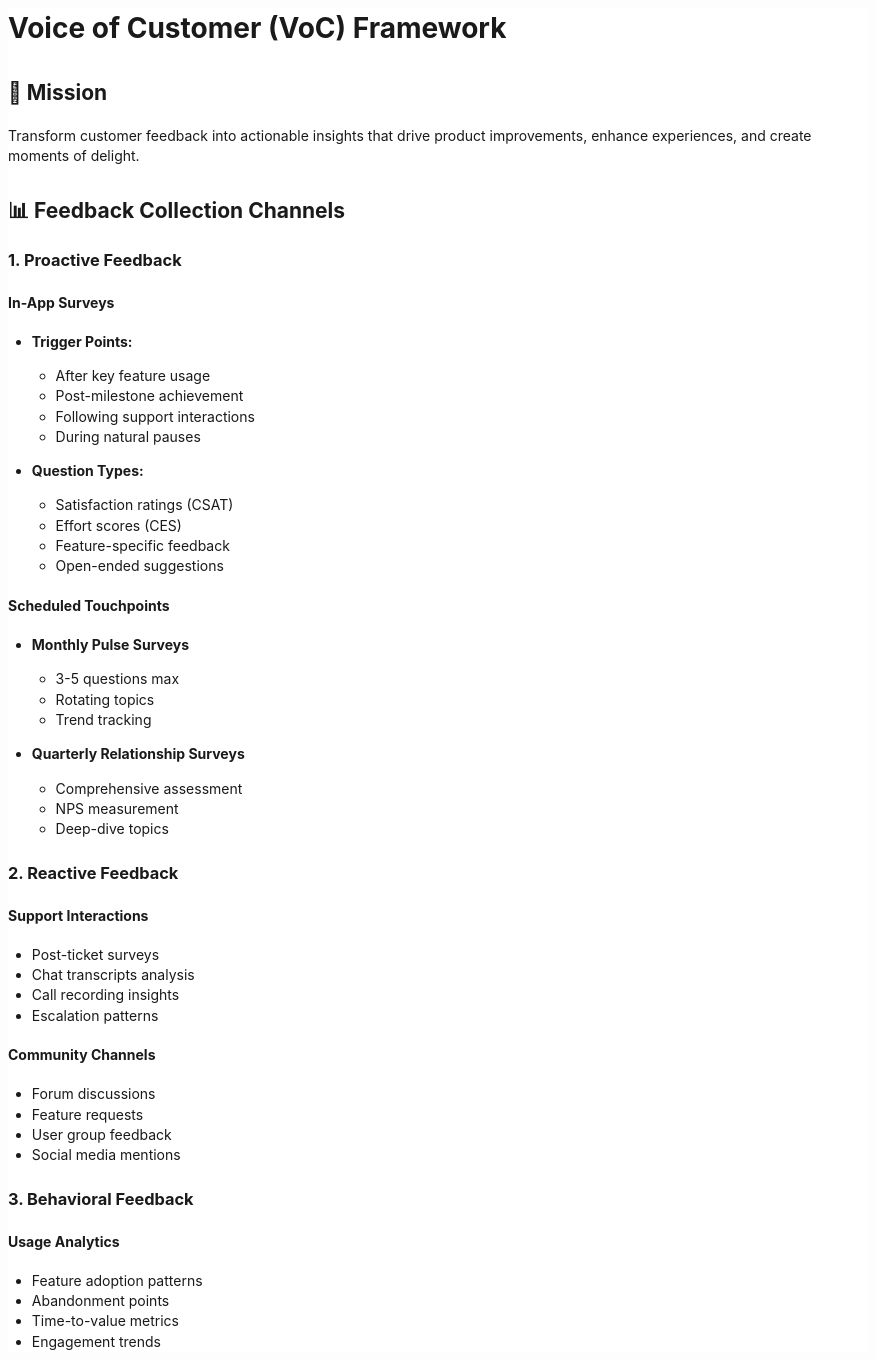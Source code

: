 # Voice of Customer (VoC) Framework

## 🎯 Mission
Transform customer feedback into actionable insights that drive product improvements, enhance experiences, and create moments of delight.

## 📊 Feedback Collection Channels

### 1. Proactive Feedback
#### In-App Surveys
- **Trigger Points:**
  - After key feature usage
  - Post-milestone achievement
  - Following support interactions
  - During natural pauses

- **Question Types:**
  - Satisfaction ratings (CSAT)
  - Effort scores (CES)
  - Feature-specific feedback
  - Open-ended suggestions

#### Scheduled Touchpoints
- **Monthly Pulse Surveys**
  - 3-5 questions max
  - Rotating topics
  - Trend tracking
  
- **Quarterly Relationship Surveys**
  - Comprehensive assessment
  - NPS measurement
  - Deep-dive topics

### 2. Reactive Feedback
#### Support Interactions
- Post-ticket surveys
- Chat transcripts analysis
- Call recording insights
- Escalation patterns

#### Community Channels
- Forum discussions
- Feature requests
- User group feedback
- Social media mentions

### 3. Behavioral Feedback
#### Usage Analytics
- Feature adoption patterns
- Abandonment points
- Time-to-value metrics
- Engagement trends
